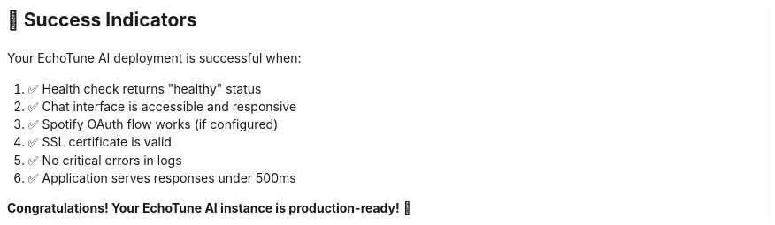 
## 🎉 Success Indicators

Your EchoTune AI deployment is successful when:

1. ✅ Health check returns "healthy" status
2. ✅ Chat interface is accessible and responsive
3. ✅ Spotify OAuth flow works (if configured)
4. ✅ SSL certificate is valid
5. ✅ No critical errors in logs
6. ✅ Application serves responses under 500ms

**Congratulations! Your EchoTune AI instance is production-ready!** 🎵

